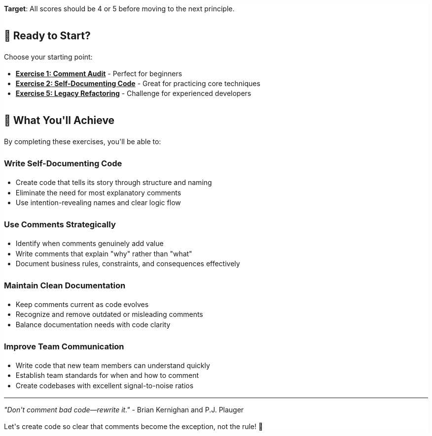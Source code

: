 **Target**: All scores should be 4 or 5 before moving to the next principle.

## 🚀 Ready to Start?

Choose your starting point:
- **[Exercise 1: Comment Audit](./exercise-1-comment-audit.md)** - Perfect for beginners
- **[Exercise 2: Self-Documenting Code](./exercise-2-self-documenting.md)** - Great for practicing core techniques
- **[Exercise 5: Legacy Refactoring](./exercise-5-legacy-refactoring.md)** - Challenge for experienced developers

## 🎯 What You'll Achieve

By completing these exercises, you'll be able to:

### **Write Self-Documenting Code**
- Create code that tells its story through structure and naming
- Eliminate the need for most explanatory comments
- Use intention-revealing names and clear logic flow

### **Use Comments Strategically**
- Identify when comments genuinely add value
- Write comments that explain "why" rather than "what"
- Document business rules, constraints, and consequences effectively

### **Maintain Clean Documentation**
- Keep comments current as code evolves
- Recognize and remove outdated or misleading comments
- Balance documentation needs with code clarity

### **Improve Team Communication**
- Write code that new team members can understand quickly
- Establish team standards for when and how to comment
- Create codebases with excellent signal-to-noise ratios

---

*"Don't comment bad code—rewrite it."* - Brian Kernighan and P.J. Plauger

Let's create code so clear that comments become the exception, not the rule! 🎯
